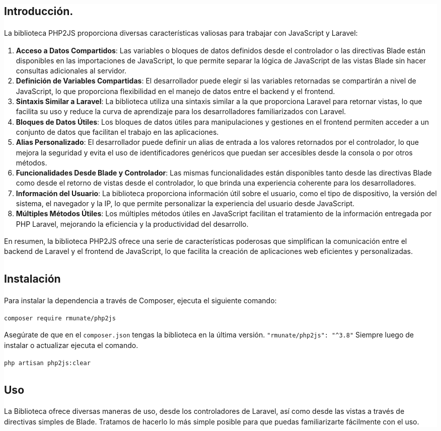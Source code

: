 
## Introducción.

La biblioteca PHP2JS proporciona diversas características valiosas para trabajar con JavaScript y Laravel:

1. **Acceso a Datos Compartidos**: Las variables o bloques de datos definidos desde el controlador o las directivas Blade están disponibles en las importaciones de JavaScript, lo que permite separar la lógica de JavaScript de las vistas Blade sin hacer consultas adicionales al servidor.
2. **Definición de Variables Compartidas**: El desarrollador puede elegir si las variables retornadas se compartirán a nivel de JavaScript, lo que proporciona flexibilidad en el manejo de datos entre el backend y el frontend.
3. **Sintaxis Similar a Laravel**: La biblioteca utiliza una sintaxis similar a la que proporciona Laravel para retornar vistas, lo que facilita su uso y reduce la curva de aprendizaje para los desarrolladores familiarizados con Laravel.
4. **Bloques de Datos Útiles**: Los bloques de datos útiles para manipulaciones y gestiones en el frontend permiten acceder a un conjunto de datos que facilitan el trabajo en las aplicaciones.
5. **Alias Personalizado**: El desarrollador puede definir un alias de entrada a los valores retornados por el controlador, lo que mejora la seguridad y evita el uso de identificadores genéricos que puedan ser accesibles desde la consola o por otros métodos.
6. **Funcionalidades Desde Blade y Controlador**: Las mismas funcionalidades están disponibles tanto desde las directivas Blade como desde el retorno de vistas desde el controlador, lo que brinda una experiencia coherente para los desarrolladores.
7. **Información del Usuario**: La biblioteca proporciona información útil sobre el usuario, como el tipo de dispositivo, la versión del sistema, el navegador y la IP, lo que permite personalizar la experiencia del usuario desde JavaScript.
8. **Múltiples Métodos Útiles**: Los múltiples métodos útiles en JavaScript facilitan el tratamiento de la información entregada por PHP Laravel, mejorando la eficiencia y la productividad del desarrollo.

En resumen, la biblioteca PHP2JS ofrece una serie de características poderosas que simplifican la comunicación entre el backend de Laravel y el frontend de JavaScript, lo que facilita la creación de aplicaciones web eficientes y personalizadas.

## Instalación
Para instalar la dependencia a través de Composer, ejecuta el siguiente comando:

```console
composer require rmunate/php2js
```

Asegúrate de que en el `composer.json` tengas la biblioteca en la última versión. `"rmunate/php2js": "^3.8"`
Siempre luego de instalar o actualizar ejecuta el comando.
```console
php artisan php2js:clear
```

## Uso
La Biblioteca ofrece diversas maneras de uso, desde los controladores de Laravel, así como desde las vistas a través de directivas simples de Blade. 
Tratamos de hacerlo lo más simple posible para que puedas familiarizarte fácilmente con el uso.
